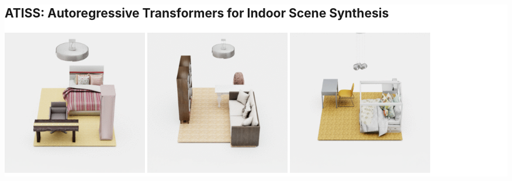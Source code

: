 ## ATISS: Autoregressive Transformers for Indoor Scene Synthesis
<p>
    <img width="240" alt="Example 1" src="img/room_1.gif"/>
    <img width="240" alt="Example 2" src="img/room_2.gif"/>
    <img width="240" alt="Example 3" src="img/room_3.gif"/>
</p>
